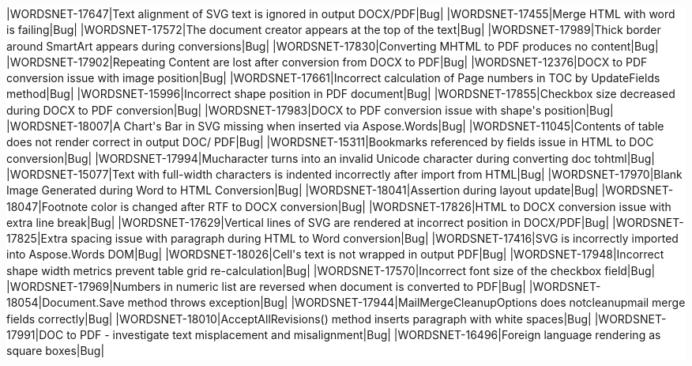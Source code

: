 |WORDSNET-17647|Text alignment of SVG text is ignored in output DOCX/PDF|Bug|
|WORDSNET-17455|Merge HTML with word is failing|Bug|
|WORDSNET-17572|The document creator appears at the top of the text|Bug|
|WORDSNET-17989|Thick border around SmartArt appears during conversions|Bug|
|WORDSNET-17830|Converting MHTML to PDF produces no content|Bug|
|WORDSNET-17902|Repeating Content are lost after conversion from DOCX to PDF|Bug|
|WORDSNET-12376|DOCX to PDF conversion issue with image position|Bug|
|WORDSNET-17661|Incorrect calculation of Page numbers in TOC by UpdateFields method|Bug|
|WORDSNET-15996|Incorrect shape position in PDF document|Bug|
|WORDSNET-17855|Checkbox size decreased during DOCX to PDF conversion|Bug|
|WORDSNET-17983|DOCX to PDF conversion issue with shape's position|Bug|
|WORDSNET-18007|A Chart's Bar in SVG missing when inserted via Aspose.Words|Bug|
|WORDSNET-11045|Contents of table does not render correct in output DOC/ PDF|Bug|
|WORDSNET-15311|Bookmarks referenced by fields issue in HTML to DOC conversion|Bug|
|WORDSNET-17994|Mucharacter turns into an invalid Unicode character during converting doc tohtml|Bug|
|WORDSNET-15077|Text with full-width characters is indented incorrectly after import from HTML|Bug|
|WORDSNET-17970|Blank Image Generated during Word to HTML Conversion|Bug|
|WORDSNET-18041|Assertion during layout update|Bug|
|WORDSNET-18047|Footnote color is changed after RTF to DOCX conversion|Bug|
|WORDSNET-17826|HTML to DOCX conversion issue with extra line break|Bug|
|WORDSNET-17629|Vertical lines of SVG are rendered at incorrect position in DOCX/PDF|Bug|
|WORDSNET-17825|Extra spacing issue with paragraph during HTML to Word conversion|Bug|
|WORDSNET-17416|SVG is incorrectly imported into Aspose.Words DOM|Bug|
|WORDSNET-18026|Cell's text is not wrapped in output PDF|Bug|
|WORDSNET-17948|Incorrect shape width metrics prevent table grid re-calculation|Bug|
|WORDSNET-17570|Incorrect font size of the checkbox field|Bug|
|WORDSNET-17969|Numbers in numeric list are reversed when document is converted to PDF|Bug|
|WORDSNET-18054|Document.Save method throws exception|Bug|
|WORDSNET-17944|MailMergeCleanupOptions does notcleanupmail merge fields correctly|Bug|
|WORDSNET-18010|AcceptAllRevisions() method inserts paragraph with white spaces|Bug|
|WORDSNET-17991|DOC to PDF - investigate text misplacement and misalignment|Bug|
|WORDSNET-16496|Foreign language rendering as square boxes|Bug|
